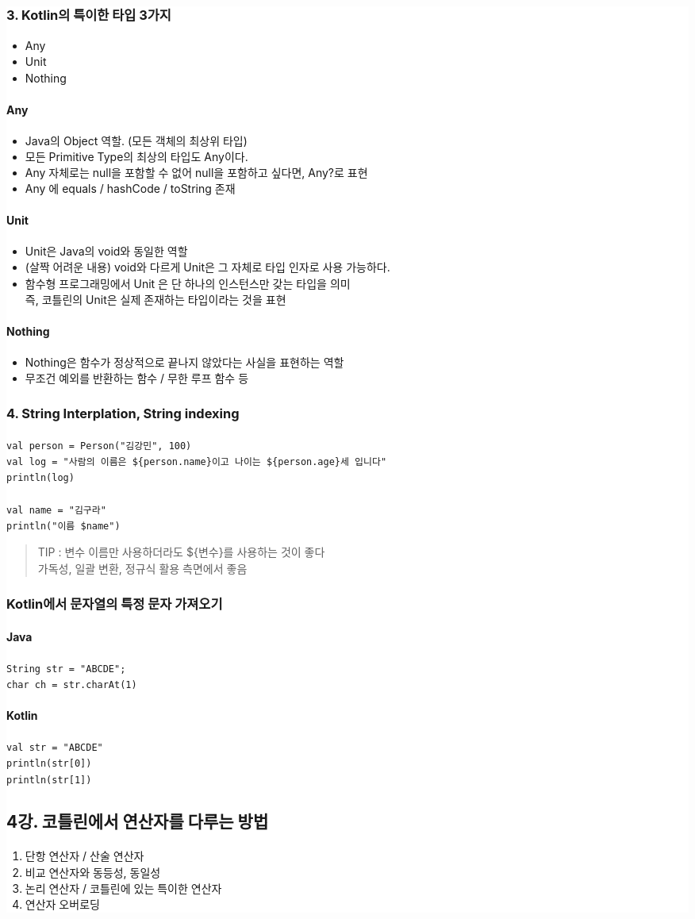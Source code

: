 ### 3. Kotlin의 특이한 타입 3가지
- Any
- Unit
- Nothing

#### Any
- Java의 Object 역할. (모든 객체의 최상위 타입)
- 모든 Primitive Type의 최상의 타입도 Any이다.
- Any 자체로는 null을 포함할 수 없어 null을 포함하고 싶다면, Any?로 표현
- Any 에 equals / hashCode / toString 존재

#### Unit
- Unit은 Java의 void와 동일한 역할
- (살짝 어려운 내용) void와 다르게 Unit은 그 자체로 타입 인자로 사용 가능하다.
- 함수형 프로그래밍에서 Unit 은 단 하나의 인스턴스만 갖는 타입을 의미    
  즉, 코틀린의 Unit은 실제 존재하는 타입이라는 것을 표현

#### Nothing
- Nothing은 함수가 정상적으로 끝나지 않았다는 사실을 표현하는 역할
- 무조건 예외를 반환하는 함수 / 무한 루프 함수 등

### 4. String Interplation, String indexing
```
val person = Person("김강민", 100)
val log = "사람의 이름은 ${person.name}이고 나이는 ${person.age}세 입니다"
println(log)

val name = "김구라"
println("이름 $name")
```
> TIP : 변수 이름만 사용하더라도 ${변수}를 사용하는 것이 좋다  
> 가독성, 일괄 변환, 정규식 활용 측면에서 좋음

### Kotlin에서 문자열의 특정 문자 가져오기
#### Java
```
String str = "ABCDE";
char ch = str.charAt(1)
```

#### Kotlin
```
val str = "ABCDE"
println(str[0])
println(str[1])
```

## 4강. 코틀린에서 연산자를 다루는 방법
1. 단항 연산자 / 산술 연산자
2. 비교 연산자와 동등성, 동일성
3. 논리 연산자 / 코틀린에 있는 특이한 연산자
4. 연산자 오버로딩
